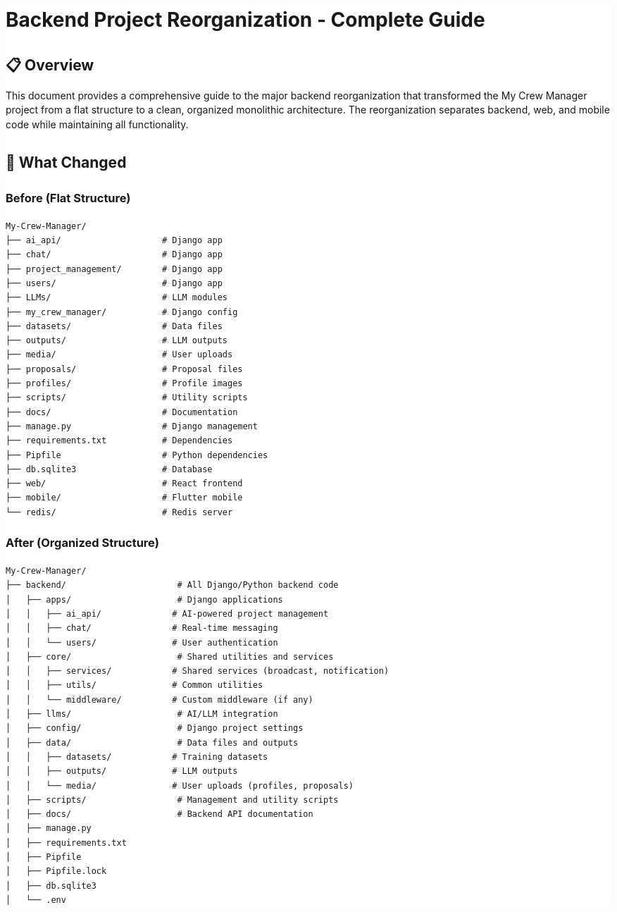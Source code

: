 # Backend Project Reorganization - Complete Guide

## 📋 Overview

This document provides a comprehensive guide to the major backend reorganization that transformed the My Crew Manager project from a flat structure to a clean, organized monolithic architecture. The reorganization separates backend, web, and mobile code while maintaining all functionality.

## 🎯 What Changed

### Before (Flat Structure)
```
My-Crew-Manager/
├── ai_api/                    # Django app
├── chat/                      # Django app  
├── project_management/        # Django app
├── users/                     # Django app
├── LLMs/                      # LLM modules
├── my_crew_manager/           # Django config
├── datasets/                  # Data files
├── outputs/                   # LLM outputs
├── media/                     # User uploads
├── proposals/                 # Proposal files
├── profiles/                  # Profile images
├── scripts/                   # Utility scripts
├── docs/                      # Documentation
├── manage.py                  # Django management
├── requirements.txt           # Dependencies
├── Pipfile                    # Python dependencies
├── db.sqlite3                 # Database
├── web/                       # React frontend
├── mobile/                    # Flutter mobile
└── redis/                     # Redis server
```

### After (Organized Structure)
```
My-Crew-Manager/
├── backend/                      # All Django/Python backend code
│   ├── apps/                     # Django applications
│   │   ├── ai_api/              # AI-powered project management
│   │   ├── chat/                # Real-time messaging
│   │   └── users/               # User authentication
│   ├── core/                     # Shared utilities and services
│   │   ├── services/            # Shared services (broadcast, notification)
│   │   ├── utils/               # Common utilities
│   │   └── middleware/          # Custom middleware (if any)
│   ├── llms/                     # AI/LLM integration
│   ├── config/                   # Django project settings
│   ├── data/                     # Data files and outputs
│   │   ├── datasets/            # Training datasets
│   │   ├── outputs/             # LLM outputs
│   │   └── media/               # User uploads (profiles, proposals)
│   ├── scripts/                  # Management and utility scripts
│   ├── docs/                     # Backend API documentation
│   ├── manage.py
│   ├── requirements.txt
│   ├── Pipfile
│   ├── Pipfile.lock
│   ├── db.sqlite3
│   └── .env
```